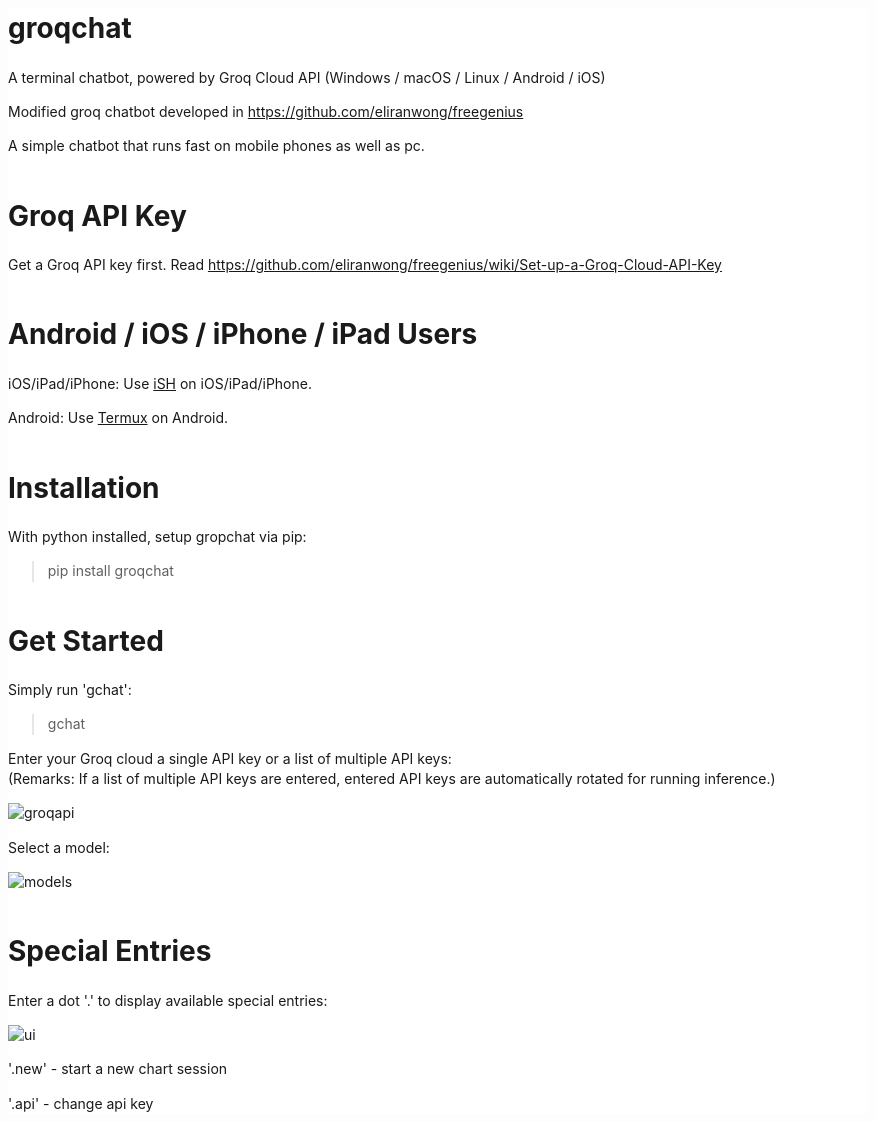 # groqchat

A terminal chatbot, powered by Groq Cloud API (Windows / macOS / Linux / Android / iOS)

Modified groq chatbot developed in https://github.com/eliranwong/freegenius

A simple chatbot that runs fast on mobile phones as well as pc.

# Groq API Key

Get a Groq API key first. Read https://github.com/eliranwong/freegenius/wiki/Set-up-a-Groq-Cloud-API-Key

# Android / iOS / iPhone / iPad Users

iOS/iPad/iPhone: Use [iSH](https://ish.app/) on iOS/iPad/iPhone.

Android: Use [Termux](https://termux.dev/en/) on Android.

# Installation

With python installed, setup gropchat via pip:

> pip install groqchat

# Get Started

Simply run 'gchat':

> gchat

Enter your Groq cloud a single API key or a list of multiple API keys:<br>
(Remarks: If a list of multiple API keys are entered, entered API keys are automatically rotated for running inference.)

<img width="1004" alt="groqapi" src="https://github.com/eliranwong/groqchat/assets/25262722/a510f465-1768-4fcb-8ae5-cfab9f3adad8">

Select a model:

<img width="1004" alt="models" src="https://github.com/eliranwong/groqchat/assets/25262722/42cbcd85-b13a-4188-98e6-2abf99542993">

# Special Entries

Enter a dot '.' to display available special entries:

<img width="1004" alt="ui" src="https://github.com/eliranwong/groqchat/assets/25262722/31fa20e7-24cb-4aa1-b67e-38f6bf24971d">

'.new' - start a new chart session

'.api' - change api key
